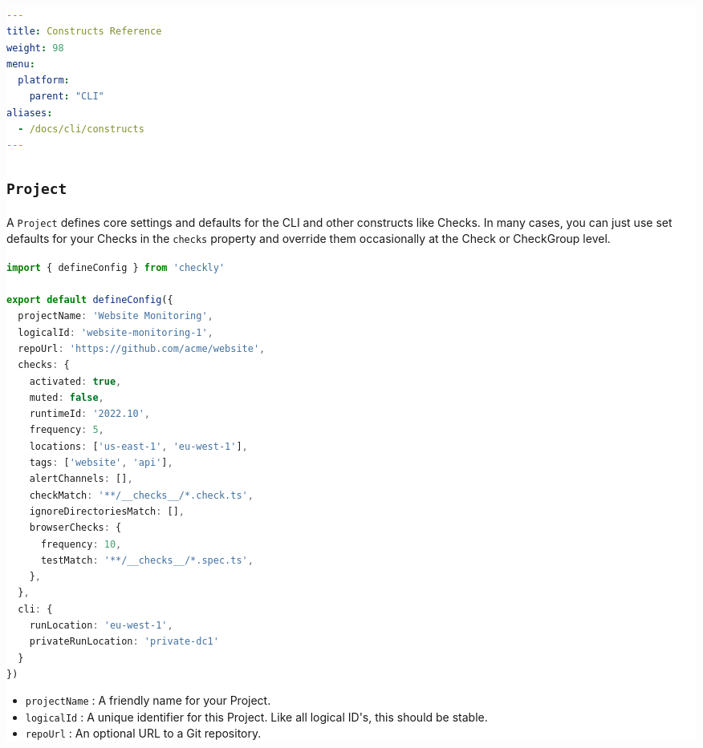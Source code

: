 ```yaml
---
title: Constructs Reference
weight: 98
menu:
  platform:
    parent: "CLI"
aliases:
  - /docs/cli/constructs
---
```


## `Project`

A `Project` defines core settings and defaults for the CLI and other constructs like Checks. In many cases, you can just
use set defaults for your Checks in the `checks` property and override them occasionally at the Check or CheckGroup level.

```ts
import { defineConfig } from 'checkly'

export default defineConfig({
  projectName: 'Website Monitoring',
  logicalId: 'website-monitoring-1',
  repoUrl: 'https://github.com/acme/website',
  checks: {
    activated: true,
    muted: false,
    runtimeId: '2022.10',
    frequency: 5,
    locations: ['us-east-1', 'eu-west-1'],
    tags: ['website', 'api'],
    alertChannels: [],
    checkMatch: '**/__checks__/*.check.ts',
    ignoreDirectoriesMatch: [],
    browserChecks: {
      frequency: 10,
      testMatch: '**/__checks__/*.spec.ts',
    },
  },
  cli: {
    runLocation: 'eu-west-1',
    privateRunLocation: 'private-dc1'
  }
})
```

- `projectName` : A friendly name for your Project.
- `logicalId` : A unique identifier for this Project. Like all logical ID's, this should be stable.
- `repoUrl` : An optional URL to a Git repository.
